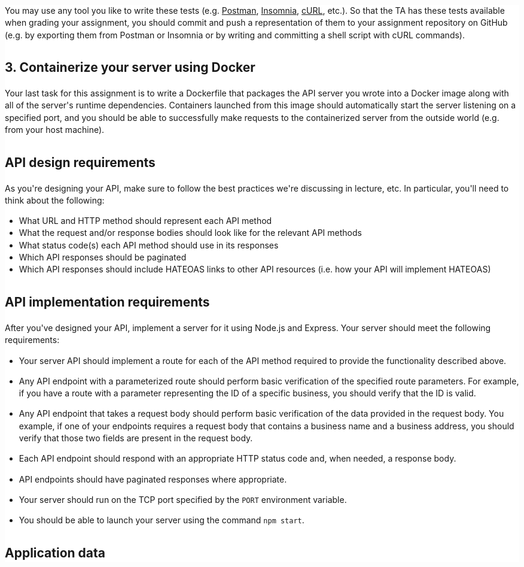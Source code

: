 You may use any tool you like to write these tests (e.g. [Postman](https://www.postman.com/), [Insomnia](https://insomnia.rest/), [cURL](https://curl.haxx.se/), etc.).  So that the TA has these tests available when grading your assignment, you should commit and push a representation of them to your assignment repository on GitHub (e.g. by exporting them from Postman or Insomnia or by writing and committing a shell script with cURL commands).

## 3. Containerize your server using Docker

Your last task for this assignment is to write a Dockerfile that packages the API server you wrote into a Docker image along with all of the server's runtime dependencies.  Containers launched from this image should automatically start the server listening on a specified port, and you should be able to successfully make requests to the containerized server from the outside world (e.g. from your host machine).

## API design requirements

As you're designing your API, make sure to follow the best practices we're discussing in lecture, etc.  In particular, you'll need to think about the following:
  * What URL and HTTP method should represent each API method
  * What the request and/or response bodies should look like for the relevant API methods
  * What status code(s) each API method should use in its responses
  * Which API responses should be paginated
  * Which API responses should include HATEOAS links to other API resources (i.e. how your API will implement HATEOAS)

## API implementation requirements

After you've designed your API, implement a server for it using Node.js and Express.  Your server should meet the following requirements:

  * Your server API should implement a route for each of the API method required to provide the functionality described above.

  * Any API endpoint with a parameterized route should perform basic verification of the specified route parameters.  For example, if you have a route with a parameter representing the ID of a specific business, you should verify that the ID is valid.

  * Any API endpoint that takes a request body should perform basic verification of the data provided in the request body.  You example, if one of your endpoints requires a request body that contains a business name and a business address, you should verify that those two fields are present in the request body.

  * Each API endpoint should respond with an appropriate HTTP status code and, when needed, a response body.

  * API endpoints should have paginated responses where appropriate.

  * Your server should run on the TCP port specified by the `PORT` environment variable.

  * You should be able to launch your server using the command `npm start`.

## Application data

